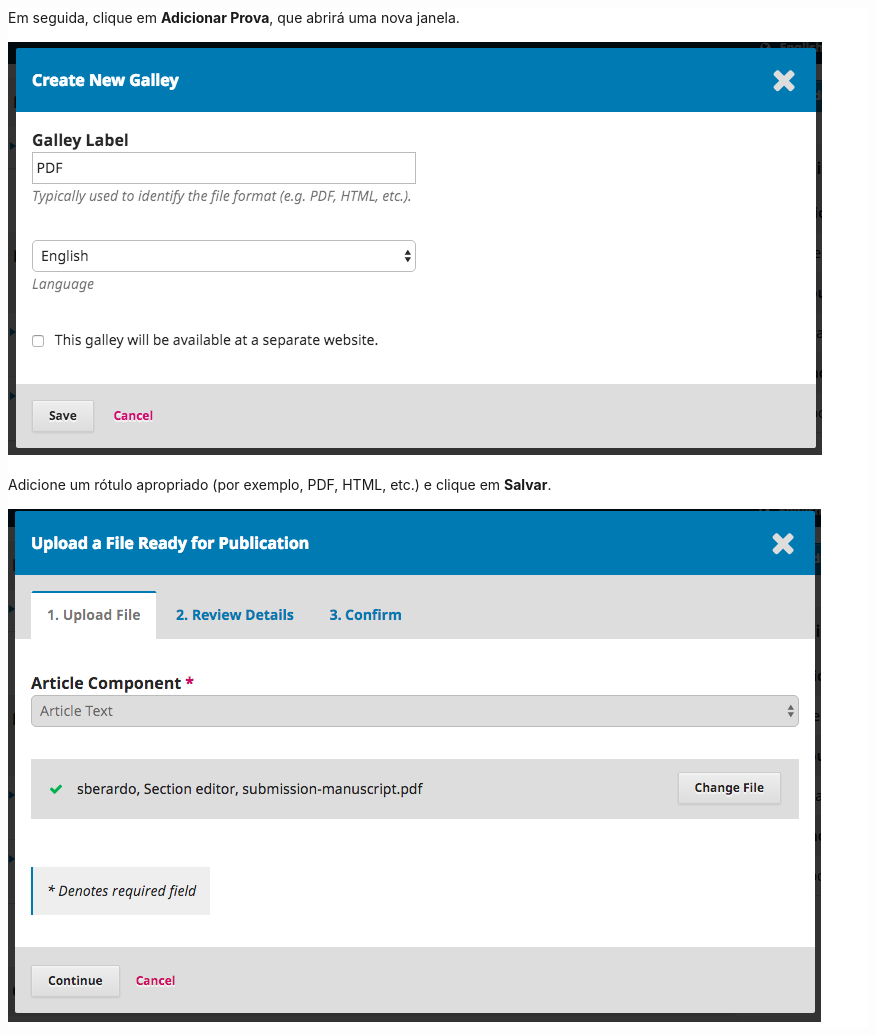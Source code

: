 Em seguida, clique em **Adicionar Prova**, que abrirá uma nova janela.

![criando nova prova para com o rótulo PDF da prova e inglês como idioma.](./assets/learning-ojs-3-au-production-galleys-upload1.png)

Adicione um rótulo apropriado (por exemplo, PDF, HTML, etc.) e clique em **Salvar**.

![Etapa 1 do upload do arquivo. Arquivo PDF carregado exibe a opção Alterar arquivo, Continuar ou Cancelar.](./assets/learning-ojs-3-au-production-galleys-upload2.png)
